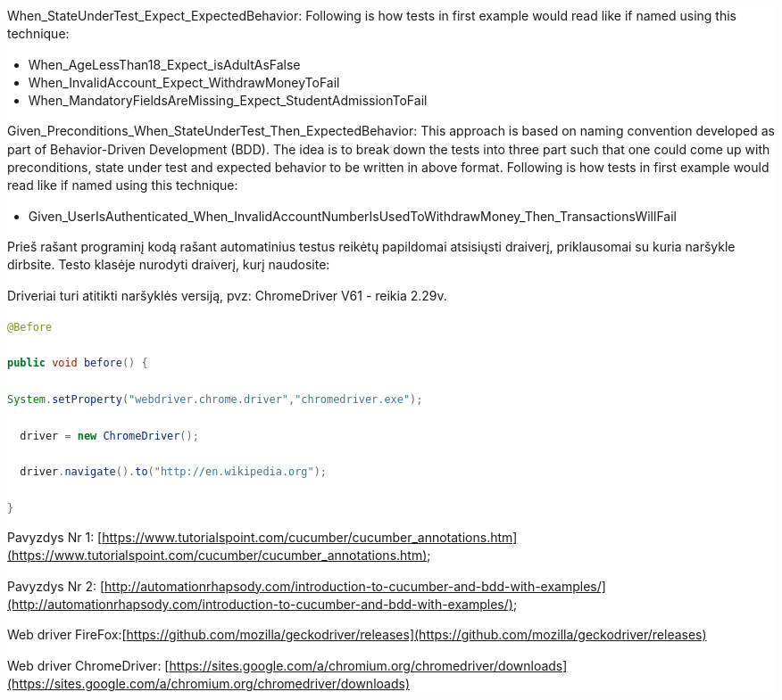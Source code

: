 When_StateUnderTest_Expect_ExpectedBehavior: Following is how tests in first example would read like if named using this technique:

* When_AgeLessThan18_Expect_isAdultAsFalse
* When_InvalidAccount_Expect_WithdrawMoneyToFail
* When_MandatoryFieldsAreMissing_Expect_StudentAdmissionToFail

Given_Preconditions_When_StateUnderTest_Then_ExpectedBehavior: This approach is based on naming convention developed as part of Behavior-Driven Development (BDD). The idea is to break down the tests into three part such that one could come up with preconditions, state under test and expected behavior to be written in above format. Following is how tests in first example would read like if named using this technique:

* Given_UserIsAuthenticated_When_InvalidAccountNumberIsUsedToWithdrawMoney_Then_TransactionsWillFail

Prieš rašant programinį kodą rašant automatinius testus reikėtų papildomai atsisiųsti draiverį, priklausomai su kuria naršykle dirbsite. Testo klasėje nurodyti draiverį, kurį naudosite:

Driveriai turi atitikti naršyklės versiją, pvz: ChromeDriver V61 - reikia 2.29v.

~~~java
@Before

public void before() {

System.setProperty("webdriver.chrome.driver","chromedriver.exe");

  driver = new ChromeDriver();

  driver.navigate().to("http://en.wikipedia.org");

}
~~~

Pavyzdys Nr 1: [https://www.tutorialspoint.com/cucumber/cucumber_annotations.htm](https://www.tutorialspoint.com/cucumber/cucumber_annotations.htm);

Pavyzdys Nr 2: [http://automationrhapsody.com/introduction-to-cucumber-and-bdd-with-examples/](http://automationrhapsody.com/introduction-to-cucumber-and-bdd-with-examples/);

Web driver FireFox:[https://github.com/mozilla/geckodriver/releases](https://github.com/mozilla/geckodriver/releases)

Web driver ChromeDriver: [https://sites.google.com/a/chromium.org/chromedriver/downloads](https://sites.google.com/a/chromium.org/chromedriver/downloads)
